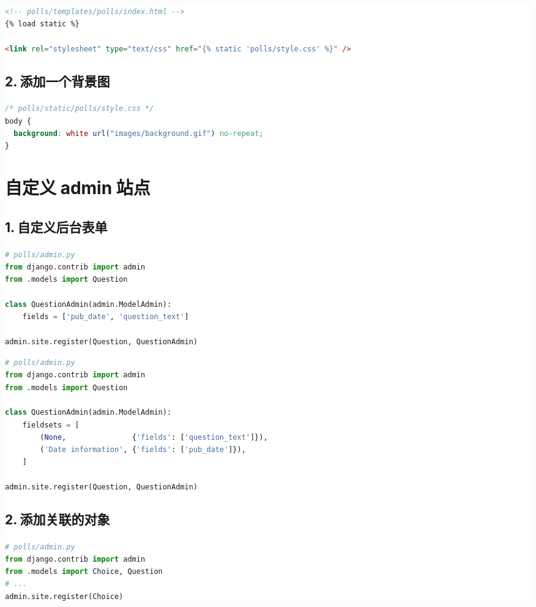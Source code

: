 ```html
<!-- polls/templates/polls/index.html -->
{% load static %}

<link rel="stylesheet" type="text/css" href="{% static 'polls/style.css' %}" />
```

## 2. 添加一个背景图

```css
/* polls/static/polls/style.css */
body {
  background: white url("images/background.gif") no-repeat;
}
```

# 自定义 admin 站点

## 1. 自定义后台表单

```python
# polls/admin.py
from django.contrib import admin
from .models import Question

class QuestionAdmin(admin.ModelAdmin):
    fields = ['pub_date', 'question_text']

admin.site.register(Question, QuestionAdmin)
```

```python
# polls/admin.py
from django.contrib import admin
from .models import Question

class QuestionAdmin(admin.ModelAdmin):
    fieldsets = [
        (None,               {'fields': ['question_text']}),
        ('Date information', {'fields': ['pub_date']}),
    ]

admin.site.register(Question, QuestionAdmin)
```

## 2. 添加关联的对象

```python
# polls/admin.py
from django.contrib import admin
from .models import Choice, Question
# ...
admin.site.register(Choice)
```
